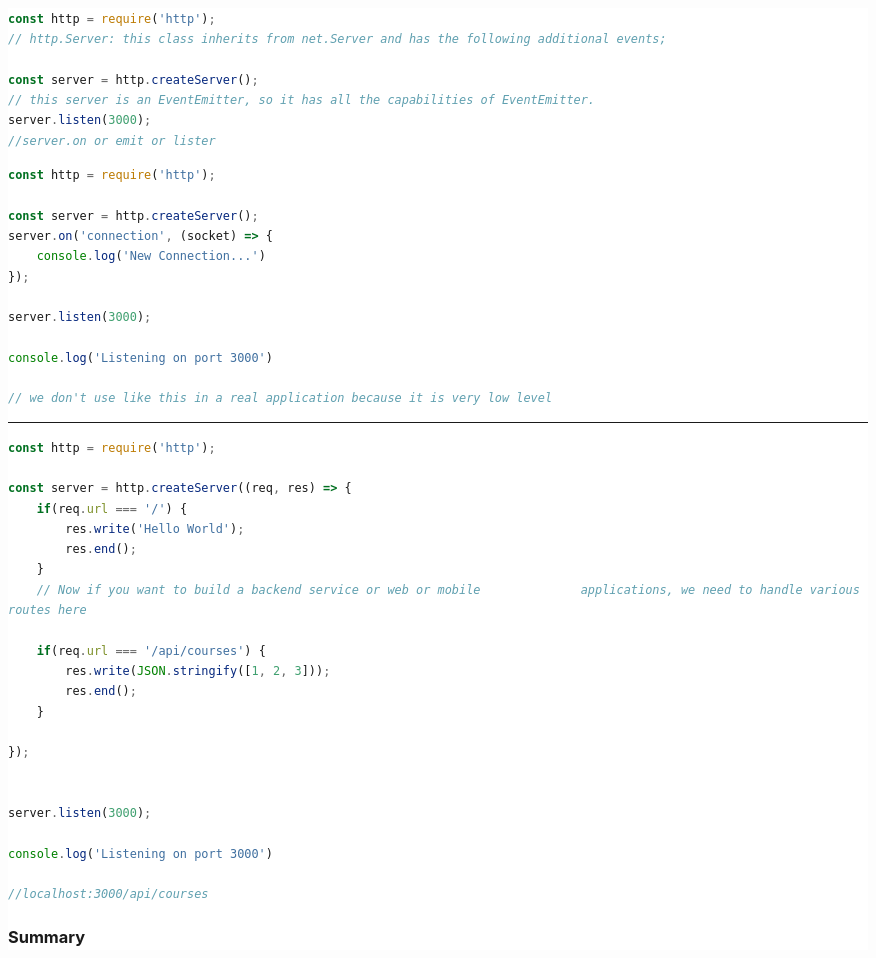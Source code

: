 ```javascript
const http = require('http');
// http.Server: this class inherits from net.Server and has the following additional events;

const server = http.createServer();
// this server is an EventEmitter, so it has all the capabilities of EventEmitter.
server.listen(3000);
//server.on or emit or lister 
```

```javascript
const http = require('http');

const server = http.createServer();
server.on('connection', (socket) => {
    console.log('New Connection...')
});

server.listen(3000);

console.log('Listening on port 3000')

// we don't use like this in a real application because it is very low level
```

---------------------------------------------------------------------------------------------------------------------------------

```javascript
const http = require('http');

const server = http.createServer((req, res) => {
    if(req.url === '/') {
        res.write('Hello World');
        res.end();
    }
    // Now if you want to build a backend service or web or mobile 		   		applications, we need to handle various routes here
    
    if(req.url === '/api/courses') {
        res.write(JSON.stringify([1, 2, 3]));
        res.end();
    }
    
});


server.listen(3000);

console.log('Listening on port 3000')

//localhost:3000/api/courses
```

### Summary
